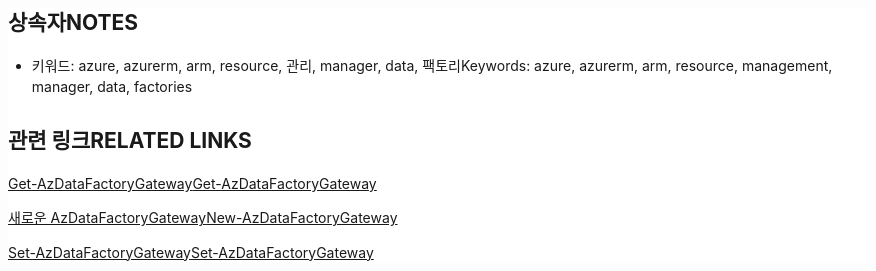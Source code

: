 ## <span data-ttu-id="43b2c-141">상속자</span><span class="sxs-lookup"><span data-stu-id="43b2c-141">NOTES</span></span>
* <span data-ttu-id="43b2c-142">키워드: azure, azurerm, arm, resource, 관리, manager, data, 팩토리</span><span class="sxs-lookup"><span data-stu-id="43b2c-142">Keywords: azure, azurerm, arm, resource, management, manager, data, factories</span></span>

## <span data-ttu-id="43b2c-143">관련 링크</span><span class="sxs-lookup"><span data-stu-id="43b2c-143">RELATED LINKS</span></span>

[<span data-ttu-id="43b2c-144">Get-AzDataFactoryGateway</span><span class="sxs-lookup"><span data-stu-id="43b2c-144">Get-AzDataFactoryGateway</span></span>](./Get-AzDataFactoryGateway.md)

[<span data-ttu-id="43b2c-145">새로운 AzDataFactoryGateway</span><span class="sxs-lookup"><span data-stu-id="43b2c-145">New-AzDataFactoryGateway</span></span>](./New-AzDataFactoryGateway.md)

[<span data-ttu-id="43b2c-146">Set-AzDataFactoryGateway</span><span class="sxs-lookup"><span data-stu-id="43b2c-146">Set-AzDataFactoryGateway</span></span>](./Set-AzDataFactoryGateway.md)


